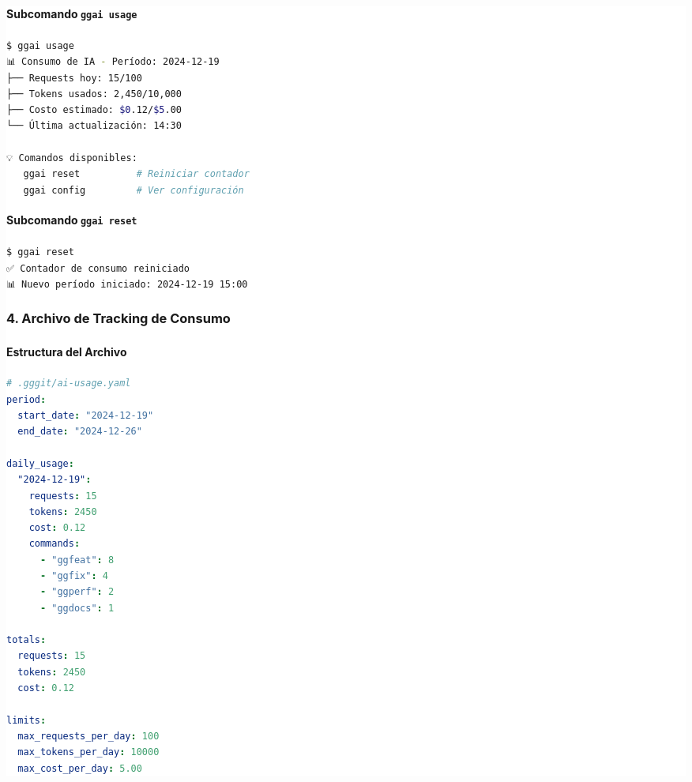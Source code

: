 #### **Subcomando `ggai usage`**
```bash
$ ggai usage
📊 Consumo de IA - Período: 2024-12-19
├── Requests hoy: 15/100
├── Tokens usados: 2,450/10,000
├── Costo estimado: $0.12/$5.00
└── Última actualización: 14:30

💡 Comandos disponibles:
   ggai reset          # Reiniciar contador
   ggai config         # Ver configuración
```

#### **Subcomando `ggai reset`**
```bash
$ ggai reset
✅ Contador de consumo reiniciado
📊 Nuevo período iniciado: 2024-12-19 15:00
```

### **4. Archivo de Tracking de Consumo**

#### **Estructura del Archivo**
```yaml
# .gggit/ai-usage.yaml
period:
  start_date: "2024-12-19"
  end_date: "2024-12-26"
  
daily_usage:
  "2024-12-19":
    requests: 15
    tokens: 2450
    cost: 0.12
    commands:
      - "ggfeat": 8
      - "ggfix": 4
      - "ggperf": 2
      - "ggdocs": 1
  
totals:
  requests: 15
  tokens: 2450
  cost: 0.12
  
limits:
  max_requests_per_day: 100
  max_tokens_per_day: 10000
  max_cost_per_day: 5.00
```
